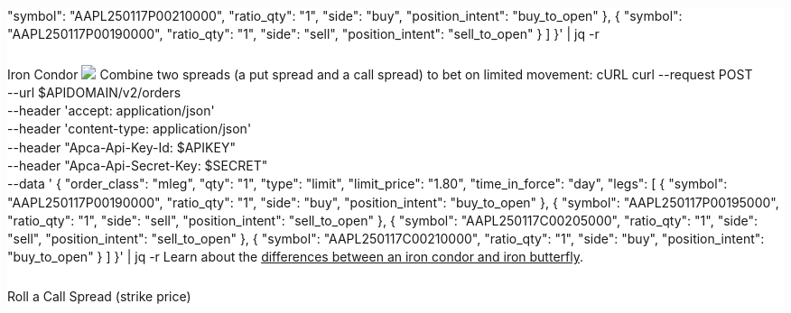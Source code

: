 "symbol": "AAPL250117P00210000",
"ratio_qty": "1",
"side": "buy",
"position_intent": "buy_to_open"
},
{
"symbol": "AAPL250117P00190000",
"ratio_qty": "1",
"side": "sell",
"position_intent": "sell_to_open"
}
]
}' | jq -r
### 
Iron Condor
[](options-level-3-trading.html#iron-condor)
![](https://files.readme.io/f86f771f0b68ce6af0706ba6e7a6d308af0678bbf3d71c23027722c600d67854-iron_condor.png)
Combine two spreads (a put spread and a call spread) to bet on limited movement:
cURL
curl --request POST \
--url $APIDOMAIN/v2/orders \
--header 'accept: application/json' \
--header 'content-type: application/json' \
--header "Apca-Api-Key-Id: $APIKEY" \
--header "Apca-Api-Secret-Key: $SECRET" \
--data '
{
"order_class": "mleg",
"qty": "1",
"type": "limit",
"limit_price": "1.80",
"time_in_force": "day",
"legs": [
{
"symbol": "AAPL250117P00190000",
"ratio_qty": "1",
"side": "buy",
"position_intent": "buy_to_open"
},
{
"symbol": "AAPL250117P00195000",
"ratio_qty": "1",
"side": "sell",
"position_intent": "sell_to_open"
},
{
"symbol": "AAPL250117C00205000",
"ratio_qty": "1",
"side": "sell",
"position_intent": "sell_to_open"
},
{
"symbol": "AAPL250117C00210000",
"ratio_qty": "1",
"side": "buy",
"position_intent": "buy_to_open"
}
]
}' | jq -r
Learn about the [differences between an iron condor and iron butterfly](https://alpaca.markets/learn/iron-condor-vs-iron-butterfly).
### 
Roll a Call Spread (strike price)